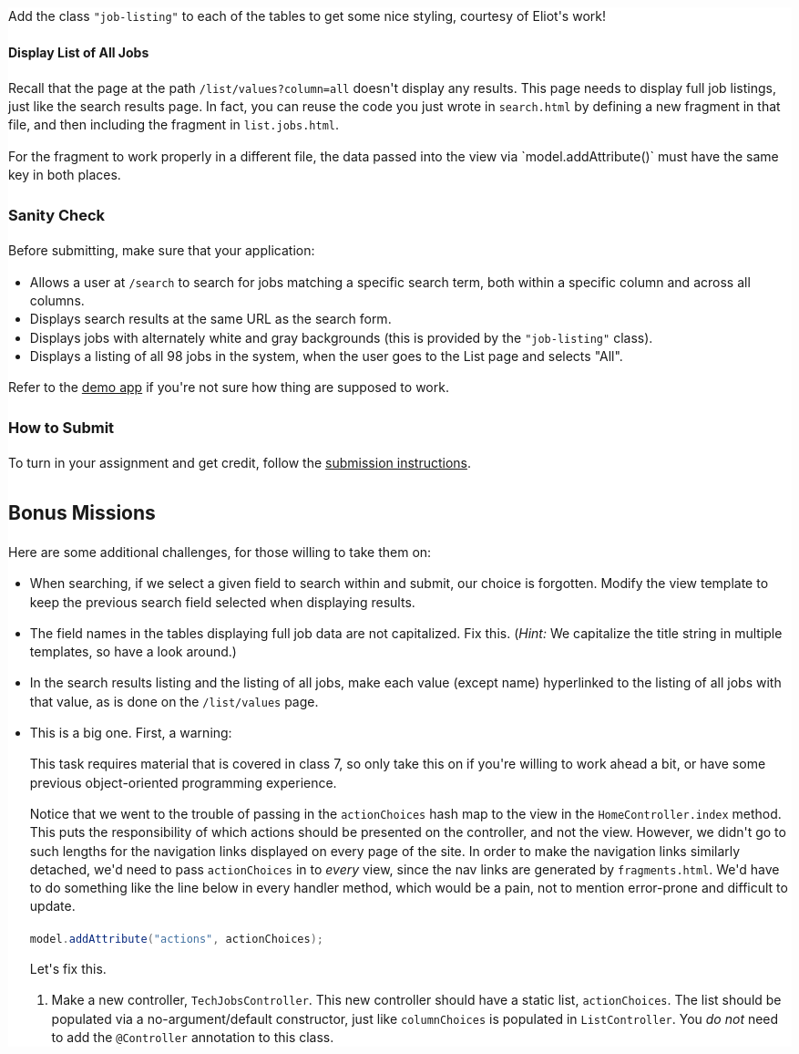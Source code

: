 Add the class `"job-listing"` to each of the tables to get some nice styling, courtesy of Eliot's work!

#### Display List of All Jobs

Recall that the page at the path `/list/values?column=all` doesn't display any results. This page needs to display full job listings, just like the search results page. In fact, you can reuse the code you just wrote in `search.html` by defining a new fragment in that file, and then including the fragment in `list.jobs.html`.

<aside class="aside-warning" markdown="1">
For the fragment to work properly in a different file, the data passed into the view via `model.addAttribute()` must have the same key in both places.
</aside>

### Sanity Check

Before submitting, make sure that your application:

- Allows a user at `/search` to search for jobs matching a specific search term, both within a specific column and across all columns.
- Displays search results at the same URL as the search form.
- Displays jobs with alternately white and gray backgrounds (this is provided by the `"job-listing"` class).
- Displays a listing of all 98 jobs in the system, when the user goes to the List page and selects "All".

Refer to the [demo app][demo-app] if you're not sure how thing are supposed to work.

### How to Submit

To turn in your assignment and get credit, follow the [submission instructions][submission-instructions].

## Bonus Missions

Here are some additional challenges, for those willing to take them on:

- When searching, if we select a given field to search within and submit, our choice is forgotten. Modify the view template to keep the previous search field selected when displaying results.
- The field names in the tables displaying full job data are not capitalized. Fix this. (*Hint:* We capitalize the title string in multiple templates, so have a look around.)
- In the search results listing and the listing of all jobs, make each value (except name) hyperlinked to the listing of all jobs with that value, as is done on the `/list/values` page.
- This is a big one. First, a warning:
    <aside class="aside-warning" markdown="1">
    This task requires material that is covered in class 7, so only take this on if you're willing to work ahead a bit, or have some previous object-oriented programming experience.
    </aside>

    Notice that we went to the trouble of passing in the `actionChoices` hash map to the view in the `HomeController.index` method. This puts the responsibility of which actions should be presented on the controller, and not the view. However, we didn't go to such lengths for the navigation links displayed on every page of the site. In order to make the navigation links similarly detached, we'd need to pass `actionChoices` in to *every* view, since the nav links are generated by `fragments.html`. We'd have to do something like the line below in every handler method, which would be a pain, not to mention error-prone and difficult to update.
    ```java
    model.addAttribute("actions", actionChoices);
    ```
    Let's fix this.
    1. Make a new controller, `TechJobsController`. This new controller should have a static list, `actionChoices`. The list should be populated via a no-argument/default constructor, just like `columnChoices` is populated in `ListController`. You *do not* need to add the `@Controller` annotation to this class.

[submission-instructions]: ../
[demo-app]: http://techjobs-mvc.cfapps.io/